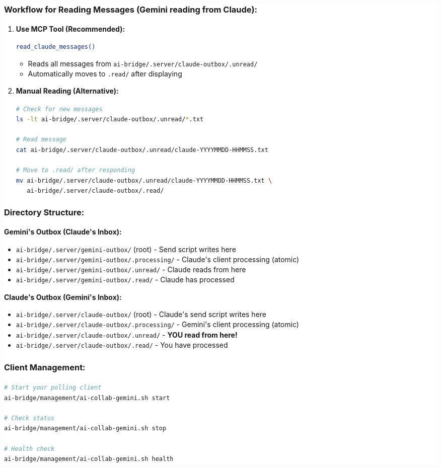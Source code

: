 ### Workflow for Reading Messages (Gemini reading from Claude):

1.  **Use MCP Tool (Recommended):**
    ```bash
    read_claude_messages()
    ```
    - Reads all messages from `ai-bridge/.server/claude-outbox/.unread/`
    - Automatically moves to `.read/` after displaying

2.  **Manual Reading (Alternative):**
    ```bash
    # Check for new messages
    ls -lt ai-bridge/.server/claude-outbox/.unread/*.txt

    # Read message
    cat ai-bridge/.server/claude-outbox/.unread/claude-YYYYMMDD-HHMMSS.txt

    # Move to .read/ after responding
    mv ai-bridge/.server/claude-outbox/.unread/claude-YYYYMMDD-HHMMSS.txt \
       ai-bridge/.server/claude-outbox/.read/
    ```

### Directory Structure:

**Gemini's Outbox (Claude's Inbox):**
- `ai-bridge/.server/gemini-outbox/` (root) - Send script writes here
- `ai-bridge/.server/gemini-outbox/.processing/` - Claude's client processing (atomic)
- `ai-bridge/.server/gemini-outbox/.unread/` - Claude reads from here
- `ai-bridge/.server/gemini-outbox/.read/` - Claude has processed

**Claude's Outbox (Gemini's Inbox):**
- `ai-bridge/.server/claude-outbox/` (root) - Claude's send script writes here
- `ai-bridge/.server/claude-outbox/.processing/` - Gemini's client processing (atomic)
- `ai-bridge/.server/claude-outbox/.unread/` - **YOU read from here!**
- `ai-bridge/.server/claude-outbox/.read/` - You have processed

### Client Management:

```bash
# Start your polling client
ai-bridge/management/ai-collab-gemini.sh start

# Check status
ai-bridge/management/ai-collab-gemini.sh stop

# Health check
ai-bridge/management/ai-collab-gemini.sh health
```
